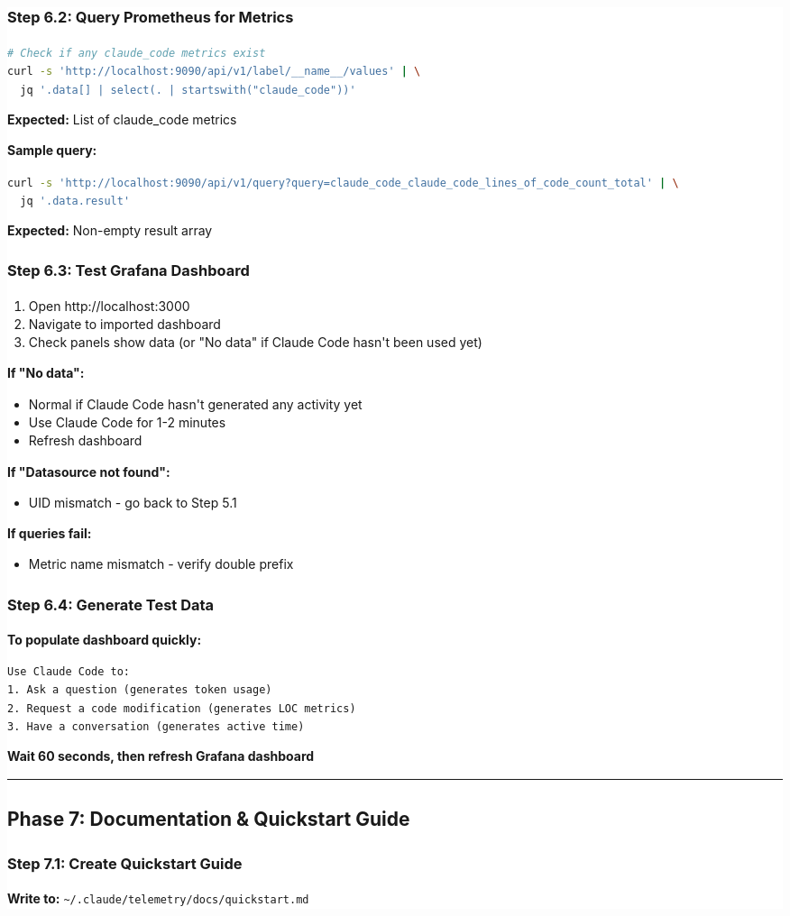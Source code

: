### Step 6.2: Query Prometheus for Metrics

```bash
# Check if any claude_code metrics exist
curl -s 'http://localhost:9090/api/v1/label/__name__/values' | \
  jq '.data[] | select(. | startswith("claude_code"))'
```

**Expected:** List of claude_code metrics

**Sample query:**
```bash
curl -s 'http://localhost:9090/api/v1/query?query=claude_code_claude_code_lines_of_code_count_total' | \
  jq '.data.result'
```

**Expected:** Non-empty result array

### Step 6.3: Test Grafana Dashboard

1. Open http://localhost:3000
2. Navigate to imported dashboard
3. Check panels show data (or "No data" if Claude Code hasn't been used yet)

**If "No data":**
- Normal if Claude Code hasn't generated any activity yet
- Use Claude Code for 1-2 minutes
- Refresh dashboard

**If "Datasource not found":**
- UID mismatch - go back to Step 5.1

**If queries fail:**
- Metric name mismatch - verify double prefix

### Step 6.4: Generate Test Data

**To populate dashboard quickly:**
```
Use Claude Code to:
1. Ask a question (generates token usage)
2. Request a code modification (generates LOC metrics)
3. Have a conversation (generates active time)
```

**Wait 60 seconds, then refresh Grafana dashboard**

---

## Phase 7: Documentation & Quickstart Guide

### Step 7.1: Create Quickstart Guide

**Write to:** `~/.claude/telemetry/docs/quickstart.md`

